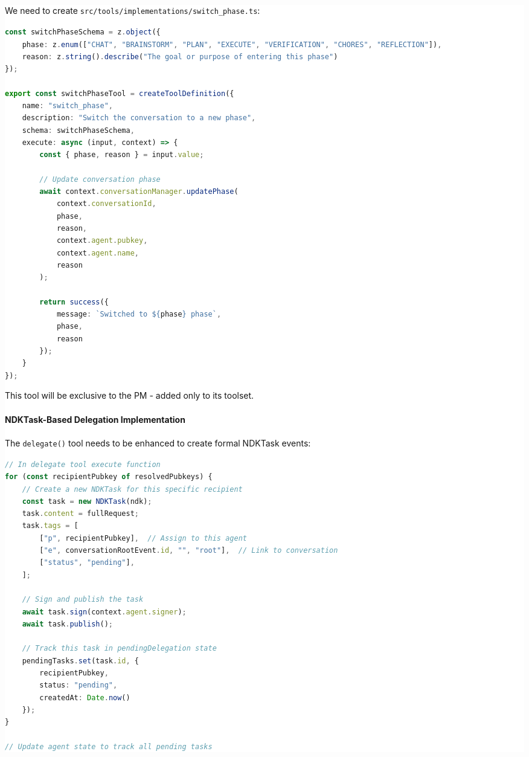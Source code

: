 We need to create `src/tools/implementations/switch_phase.ts`:

```typescript
const switchPhaseSchema = z.object({
    phase: z.enum(["CHAT", "BRAINSTORM", "PLAN", "EXECUTE", "VERIFICATION", "CHORES", "REFLECTION"]),
    reason: z.string().describe("The goal or purpose of entering this phase")
});

export const switchPhaseTool = createToolDefinition({
    name: "switch_phase",
    description: "Switch the conversation to a new phase",
    schema: switchPhaseSchema,
    execute: async (input, context) => {
        const { phase, reason } = input.value;
        
        // Update conversation phase
        await context.conversationManager.updatePhase(
            context.conversationId,
            phase,
            reason,
            context.agent.pubkey,
            context.agent.name,
            reason
        );
        
        return success({
            message: `Switched to ${phase} phase`,
            phase,
            reason
        });
    }
});
```

This tool will be exclusive to the PM - added only to its toolset.

#### NDKTask-Based Delegation Implementation

The `delegate()` tool needs to be enhanced to create formal NDKTask events:

```typescript
// In delegate tool execute function
for (const recipientPubkey of resolvedPubkeys) {
    // Create a new NDKTask for this specific recipient
    const task = new NDKTask(ndk);
    task.content = fullRequest;
    task.tags = [
        ["p", recipientPubkey],  // Assign to this agent
        ["e", conversationRootEvent.id, "", "root"],  // Link to conversation
        ["status", "pending"],
    ];
    
    // Sign and publish the task
    await task.sign(context.agent.signer);
    await task.publish();
    
    // Track this task in pendingDelegation state
    pendingTasks.set(task.id, {
        recipientPubkey,
        status: "pending",
        createdAt: Date.now()
    });
}

// Update agent state to track all pending tasks
```